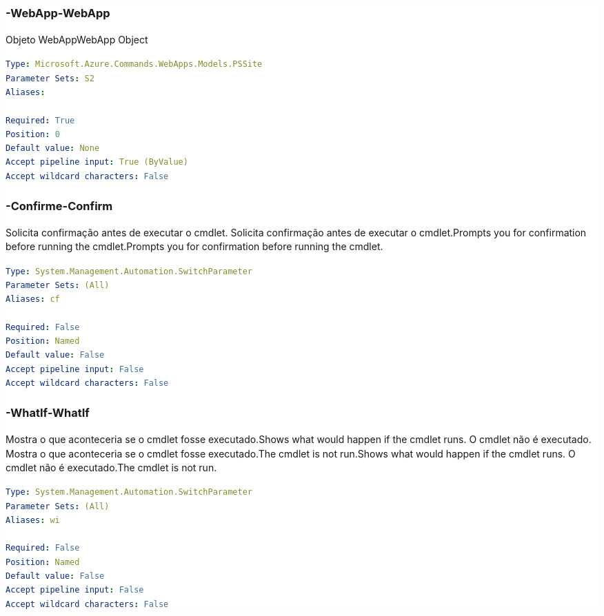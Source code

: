### <span data-ttu-id="5d6de-124">-WebApp</span><span class="sxs-lookup"><span data-stu-id="5d6de-124">-WebApp</span></span>
<span data-ttu-id="5d6de-125">Objeto WebApp</span><span class="sxs-lookup"><span data-stu-id="5d6de-125">WebApp Object</span></span>

```yaml
Type: Microsoft.Azure.Commands.WebApps.Models.PSSite
Parameter Sets: S2
Aliases:

Required: True
Position: 0
Default value: None
Accept pipeline input: True (ByValue)
Accept wildcard characters: False
```

### <span data-ttu-id="5d6de-126">-Confirme</span><span class="sxs-lookup"><span data-stu-id="5d6de-126">-Confirm</span></span>
<span data-ttu-id="5d6de-127">Solicita confirmação antes de executar o cmdlet. Solicita confirmação antes de executar o cmdlet.</span><span class="sxs-lookup"><span data-stu-id="5d6de-127">Prompts you for confirmation before running the cmdlet.Prompts you for confirmation before running the cmdlet.</span></span>

```yaml
Type: System.Management.Automation.SwitchParameter
Parameter Sets: (All)
Aliases: cf

Required: False
Position: Named
Default value: False
Accept pipeline input: False
Accept wildcard characters: False
```

### <span data-ttu-id="5d6de-128">-WhatIf</span><span class="sxs-lookup"><span data-stu-id="5d6de-128">-WhatIf</span></span>
<span data-ttu-id="5d6de-129">Mostra o que aconteceria se o cmdlet fosse executado.</span><span class="sxs-lookup"><span data-stu-id="5d6de-129">Shows what would happen if the cmdlet runs.</span></span>
<span data-ttu-id="5d6de-130">O cmdlet não é executado. Mostra o que aconteceria se o cmdlet fosse executado.</span><span class="sxs-lookup"><span data-stu-id="5d6de-130">The cmdlet is not run.Shows what would happen if the cmdlet runs.</span></span>
<span data-ttu-id="5d6de-131">O cmdlet não é executado.</span><span class="sxs-lookup"><span data-stu-id="5d6de-131">The cmdlet is not run.</span></span>

```yaml
Type: System.Management.Automation.SwitchParameter
Parameter Sets: (All)
Aliases: wi

Required: False
Position: Named
Default value: False
Accept pipeline input: False
Accept wildcard characters: False
```
